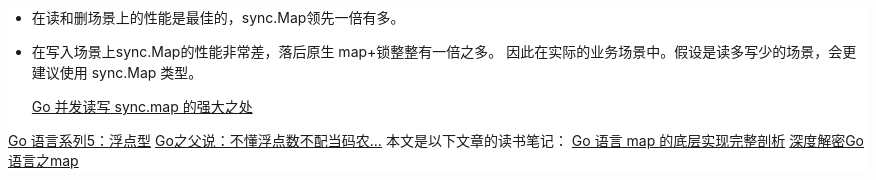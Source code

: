 * 在读和删场景上的性能是最佳的，sync.Map领先一倍有多。
* 在写入场景上sync.Map的性能非常差，落后原生 map+锁整整有一倍之多。
因此在实际的业务场景中。假设是读多写少的场景，会更建议使用 sync.Map 类型。

  [Go 并发读写 sync.map 的强大之处](https://zhuanlan.zhihu.com/p/413467399)


  
[Go 语言系列5：浮点型](http://www.360doc.com/content/22/0427/15/78746357_1028559896.shtml)
[Go之父说：不懂浮点数不配当码农…](https://mp.weixin.qq.com/s?__biz=MzAxMTA4Njc0OQ==&mid=2651436532&idx=1&sn=6ada5a2c7e7fcbc37c05ba75e1ffc890&scene=19#wechat_redirect)
本文是以下文章的读书笔记：
[Go 语言 map 的底层实现完整剖析](https://zhuanlan.zhihu.com/p/406751292)
[深度解密Go语言之map](https://mp.weixin.qq.com/s/Jq65sSHTX-ucSG8TlI5Zxg)
